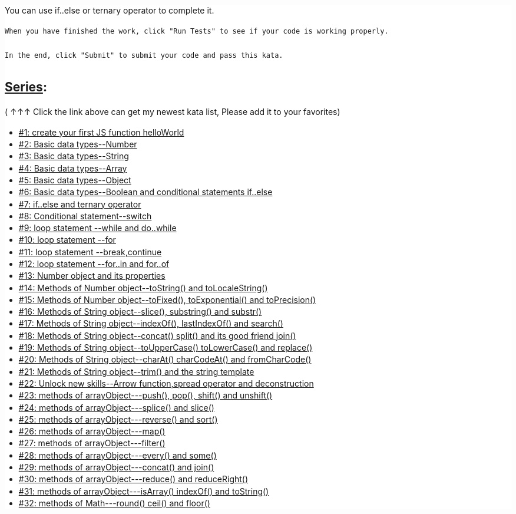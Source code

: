 
You can use if..else or ternary operator to complete it.
    
    When you have finished the work, click "Run Tests" to see if your code is working properly.
    
    In the end, click "Submit" to submit your code and pass this kata.
    
## [Series](http://github.com/myjinxin2015/Katas-list-of-Training-JS-series):

( ↑↑↑ Click the link above can get my newest kata list, Please add it to your favorites)

 - [#1: create your first JS function helloWorld](http://www.codewars.com/kata/571ec274b1c8d4a61c0000c8)
 - [#2: Basic data types--Number](http://www.codewars.com/kata/571edd157e8954bab500032d)
 - [#3:  Basic data types--String](http://www.codewars.com/kata/571edea4b625edcb51000d8e)
 - [#4:  Basic data types--Array](http://www.codewars.com/kata/571effabb625ed9b0600107a)
 - [#5:  Basic data types--Object](http://www.codewars.com/kata/571f1eb77e8954a812000837)
 - [#6:  Basic data types--Boolean and conditional statements if..else](http://www.codewars.com/kata/571f832f07363d295d001ba8)
 - [#7:  if..else and ternary operator](http://www.codewars.com/kata/57202aefe8d6c514300001fd)
 - [#8: Conditional statement--switch](http://www.codewars.com/kata/572059afc2f4612825000d8a)
 - [#9: loop statement --while and do..while](http://www.codewars.com/kata/57216d4bcdd71175d6000560)
 - [#10: loop statement --for](http://www.codewars.com/kata/5721a78c283129e416000999)
 - [#11: loop statement --break,continue](http://www.codewars.com/kata/5721c189cdd71194c1000b9b)
 - [#12: loop statement --for..in and for..of](http://www.codewars.com/kata/5722b3f0bd5583cf44001000)
 - [#13: Number object and  its properties](http://www.codewars.com/kata/5722fd3ab7162a3a4500031f)
 - [#14: Methods of Number object--toString() and toLocaleString()](http://www.codewars.com/kata/57238ceaef9008adc7000603)
 - [#15: Methods of Number object--toFixed(), toExponential() and toPrecision()](http://www.codewars.com/kata/57256064856584bc47000611)
 - [#16: Methods of String object--slice(), substring() and substr()](http://www.codewars.com/kata/57274562c8dcebe77e001012)
 - [#17: Methods of String object--indexOf(), lastIndexOf() and search()](http://www.codewars.com/kata/57277a31e5e51450a4000010)
 - [#18: Methods of String object--concat() split() and its good friend join()](http://www.codewars.com/kata/57280481e8118511f7000ffa)
 - [#19: Methods of String object--toUpperCase() toLowerCase() and replace()](http://www.codewars.com/kata/5728203b7fc662a4c4000ef3)
 - [#20: Methods of String object--charAt() charCodeAt() and fromCharCode()](http://www.codewars.com/kata/57284d23e81185ae6200162a)
 - [#21: Methods of String object--trim() and the string template](http://www.codewars.com/kata/5729b103dd8bac11a900119e)
 - [#22: Unlock new skills--Arrow function,spread operator and deconstruction](http://www.codewars.com/kata/572ab0cfa3af384df7000ff8)
 - [#23: methods of arrayObject---push(), pop(), shift() and unshift()](http://www.codewars.com/kata/572af273a3af3836660014a1)
 - [#24: methods of arrayObject---splice() and slice()](http://www.codewars.com/kata/572cb264362806af46000793)
 - [#25: methods of arrayObject---reverse() and sort()](http://www.codewars.com/kata/572df796914b5ba27c000c90)
 - [#26: methods of arrayObject---map()](http://www.codewars.com/kata/572fdeb4380bb703fc00002c)
 - [#27: methods of arrayObject---filter()](http://www.codewars.com/kata/573023c81add650b84000429)
 - [#28: methods of arrayObject---every() and some()](http://www.codewars.com/kata/57308546bd9f0987c2000d07)
 - [#29: methods of arrayObject---concat() and join()](http://www.codewars.com/kata/5731861d05d14d6f50000626)
 - [#30: methods of arrayObject---reduce() and reduceRight()](http://www.codewars.com/kata/573156709a231dcec9000ee8)
 - [#31: methods of arrayObject---isArray() indexOf() and toString()](http://www.codewars.com/kata/5732b0351eb838d03300101d)
 - [#32: methods of Math---round() ceil() and floor()](http://www.codewars.com/kata/5732d3c9791aafb0e4001236)